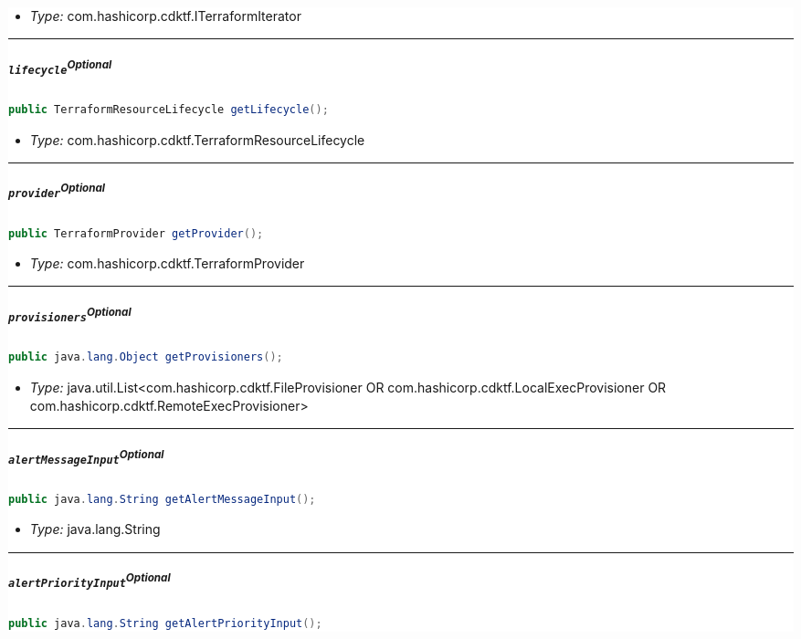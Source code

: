 - *Type:* com.hashicorp.cdktf.ITerraformIterator

---

##### `lifecycle`<sup>Optional</sup> <a name="lifecycle" id="rhizo-co-terraform-provider-opsgenie.heartbeat.Heartbeat.property.lifecycle"></a>

```java
public TerraformResourceLifecycle getLifecycle();
```

- *Type:* com.hashicorp.cdktf.TerraformResourceLifecycle

---

##### `provider`<sup>Optional</sup> <a name="provider" id="rhizo-co-terraform-provider-opsgenie.heartbeat.Heartbeat.property.provider"></a>

```java
public TerraformProvider getProvider();
```

- *Type:* com.hashicorp.cdktf.TerraformProvider

---

##### `provisioners`<sup>Optional</sup> <a name="provisioners" id="rhizo-co-terraform-provider-opsgenie.heartbeat.Heartbeat.property.provisioners"></a>

```java
public java.lang.Object getProvisioners();
```

- *Type:* java.util.List<com.hashicorp.cdktf.FileProvisioner OR com.hashicorp.cdktf.LocalExecProvisioner OR com.hashicorp.cdktf.RemoteExecProvisioner>

---

##### `alertMessageInput`<sup>Optional</sup> <a name="alertMessageInput" id="rhizo-co-terraform-provider-opsgenie.heartbeat.Heartbeat.property.alertMessageInput"></a>

```java
public java.lang.String getAlertMessageInput();
```

- *Type:* java.lang.String

---

##### `alertPriorityInput`<sup>Optional</sup> <a name="alertPriorityInput" id="rhizo-co-terraform-provider-opsgenie.heartbeat.Heartbeat.property.alertPriorityInput"></a>

```java
public java.lang.String getAlertPriorityInput();
```
